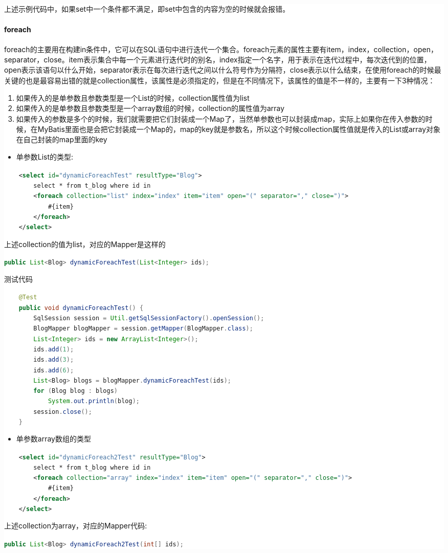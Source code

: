 上述示例代码中，如果set中一个条件都不满足，即set中包含的内容为空的时候就会报错。

#### foreach
foreach的主要用在构建in条件中，它可以在SQL语句中进行迭代一个集合。foreach元素的属性主要有item，index，collection，open，separator，close。item表示集合中每一个元素进行迭代时的别名，index指定一个名字，用于表示在迭代过程中，每次迭代到的位置，open表示该语句以什么开始，separator表示在每次进行迭代之间以什么符号作为分隔符，close表示以什么结束，在使用foreach的时候最关键的也是最容易出错的就是collection属性，该属性是必须指定的，但是在不同情况下，该属性的值是不一样的，主要有一下3种情况：

1. 如果传入的是单参数且参数类型是一个List的时候，collection属性值为list
2. 如果传入的是单参数且参数类型是一个array数组的时候，collection的属性值为array
3. 如果传入的参数是多个的时候，我们就需要把它们封装成一个Map了，当然单参数也可以封装成map，实际上如果你在传入参数的时候，在MyBatis里面也是会把它封装成一个Map的，map的key就是参数名，所以这个时候collection属性值就是传入的List或array对象在自己封装的map里面的key

- 单参数List的类型:
```XML
    <select id="dynamicForeachTest" resultType="Blog">
        select * from t_blog where id in
        <foreach collection="list" index="index" item="item" open="(" separator="," close=")">
            #{item}
        </foreach>
    </select>
```

上述collection的值为list，对应的Mapper是这样的
```JAVA
public List<Blog> dynamicForeachTest(List<Integer> ids);
```

 测试代码
```JAVA
    @Test
    public void dynamicForeachTest() {
        SqlSession session = Util.getSqlSessionFactory().openSession();
        BlogMapper blogMapper = session.getMapper(BlogMapper.class);
        List<Integer> ids = new ArrayList<Integer>();
        ids.add(1);
        ids.add(3);
        ids.add(6);
        List<Blog> blogs = blogMapper.dynamicForeachTest(ids);
        for (Blog blog : blogs)
            System.out.println(blog);
        session.close();
    }
```

- 单参数array数组的类型
```XML
    <select id="dynamicForeach2Test" resultType="Blog">
        select * from t_blog where id in
        <foreach collection="array" index="index" item="item" open="(" separator="," close=")">
            #{item}
        </foreach>
    </select>
```

上述collection为array，对应的Mapper代码:
```JAVA
public List<Blog> dynamicForeach2Test(int[] ids);
```
